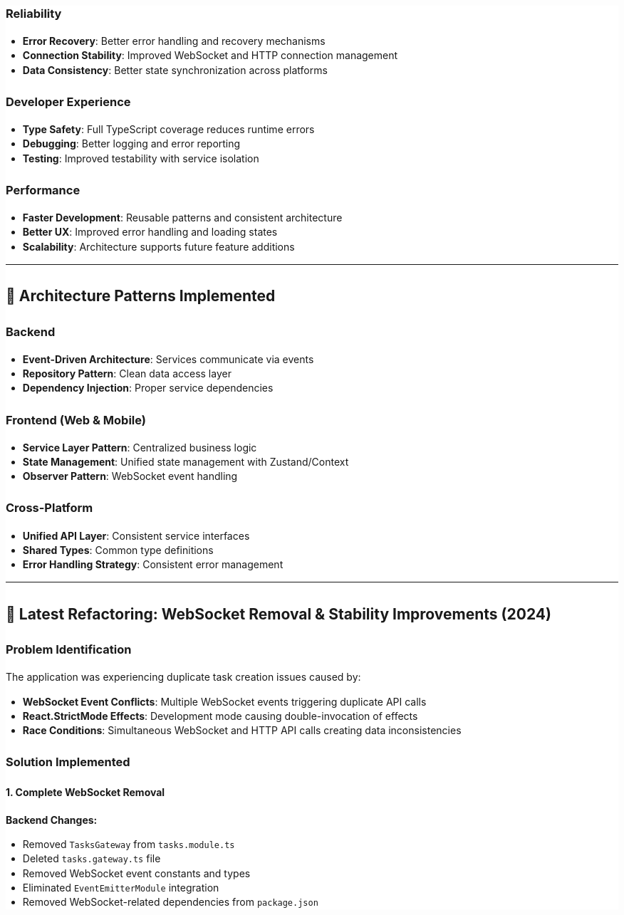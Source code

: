 ### Reliability
- **Error Recovery**: Better error handling and recovery mechanisms
- **Connection Stability**: Improved WebSocket and HTTP connection management
- **Data Consistency**: Better state synchronization across platforms

### Developer Experience
- **Type Safety**: Full TypeScript coverage reduces runtime errors
- **Debugging**: Better logging and error reporting
- **Testing**: Improved testability with service isolation

### Performance
- **Faster Development**: Reusable patterns and consistent architecture
- **Better UX**: Improved error handling and loading states
- **Scalability**: Architecture supports future feature additions

---

## 🎯 Architecture Patterns Implemented

### Backend
- **Event-Driven Architecture**: Services communicate via events
- **Repository Pattern**: Clean data access layer
- **Dependency Injection**: Proper service dependencies

### Frontend (Web & Mobile)
- **Service Layer Pattern**: Centralized business logic
- **State Management**: Unified state management with Zustand/Context
- **Observer Pattern**: WebSocket event handling

### Cross-Platform
- **Unified API Layer**: Consistent service interfaces
- **Shared Types**: Common type definitions
- **Error Handling Strategy**: Consistent error management

---

## 🔧 Latest Refactoring: WebSocket Removal & Stability Improvements (2024)

### Problem Identification
The application was experiencing duplicate task creation issues caused by:
- **WebSocket Event Conflicts**: Multiple WebSocket events triggering duplicate API calls
- **React.StrictMode Effects**: Development mode causing double-invocation of effects
- **Race Conditions**: Simultaneous WebSocket and HTTP API calls creating data inconsistencies

### Solution Implemented

#### 1. Complete WebSocket Removal
**Backend Changes:**
- Removed `TasksGateway` from `tasks.module.ts`
- Deleted `tasks.gateway.ts` file
- Removed WebSocket event constants and types
- Eliminated `EventEmitterModule` integration
- Removed WebSocket-related dependencies from `package.json`
